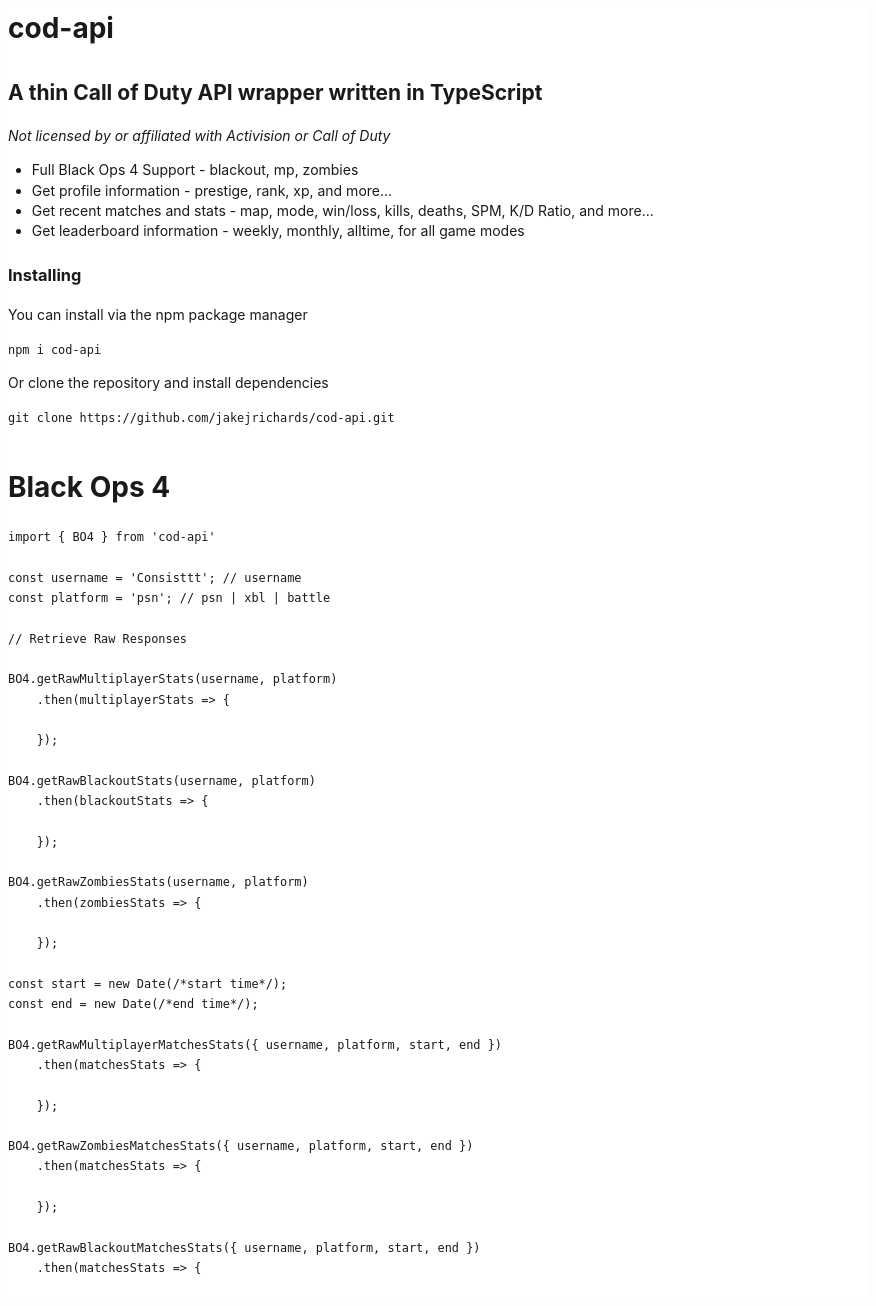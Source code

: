 # cod-api
## A thin Call of Duty API wrapper written in TypeScript
_Not licensed by or affiliated with Activision or Call of Duty_

* Full Black Ops 4 Support - blackout, mp, zombies
* Get profile information - prestige, rank, xp, and more...
* Get recent matches and stats - map, mode, win/loss, kills, deaths, SPM, K/D Ratio, and more...
* Get leaderboard information - weekly, monthly, alltime, for all game modes

### Installing

You can install via the npm package manager

```
npm i cod-api
```

Or clone the repository and install dependencies
```
git clone https://github.com/jakejrichards/cod-api.git
```

# Black Ops 4

```
import { BO4 } from 'cod-api'

const username = 'Consisttt'; // username
const platform = 'psn'; // psn | xbl | battle

// Retrieve Raw Responses

BO4.getRawMultiplayerStats(username, platform)
    .then(multiplayerStats => {
        
    });

BO4.getRawBlackoutStats(username, platform)
    .then(blackoutStats => {
    
    });

BO4.getRawZombiesStats(username, platform)
    .then(zombiesStats => {
       
    });

const start = new Date(/*start time*/);
const end = new Date(/*end time*/);

BO4.getRawMultiplayerMatchesStats({ username, platform, start, end })
    .then(matchesStats => {
        
    });

BO4.getRawZombiesMatchesStats({ username, platform, start, end })
    .then(matchesStats => {
        
    });

BO4.getRawBlackoutMatchesStats({ username, platform, start, end })
    .then(matchesStats => {
        
```